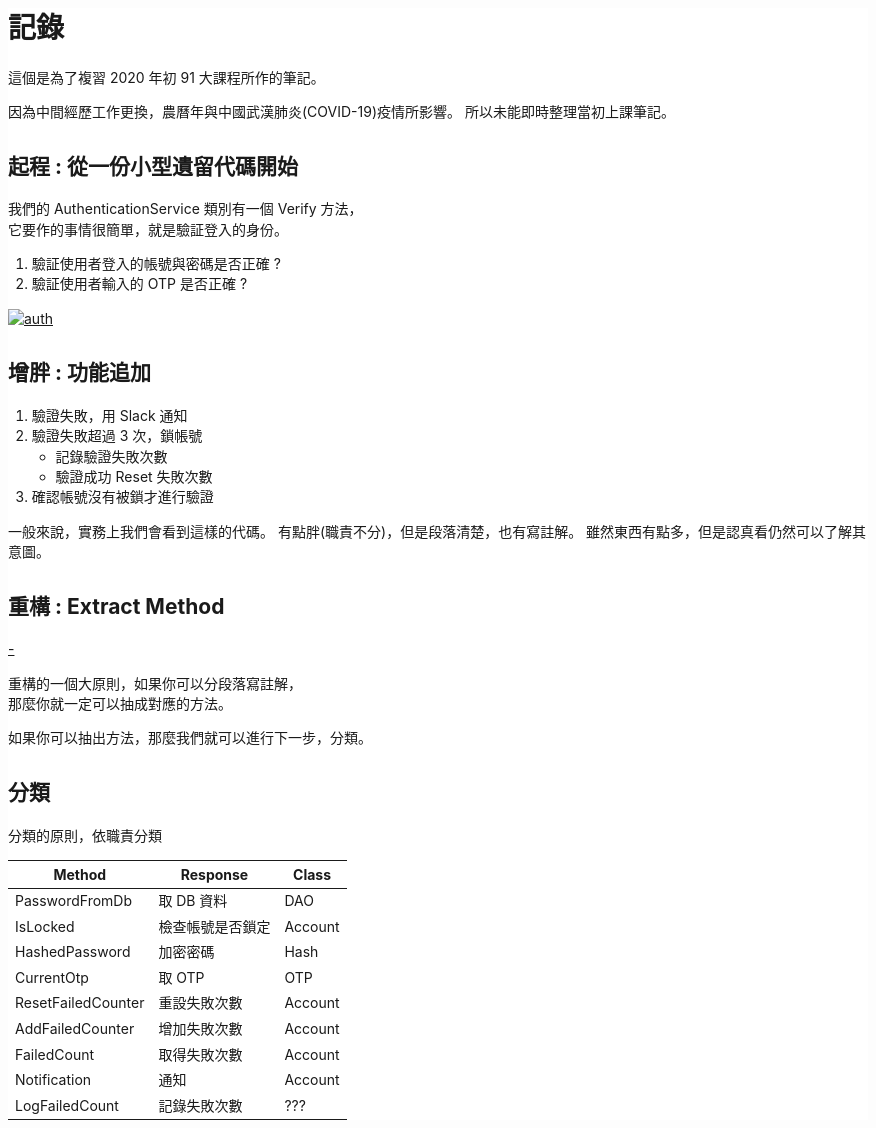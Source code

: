 # 記錄

這個是為了複習 2020 年初 91 大課程所作的筆記。

因為中間經歷工作更換，農曆年與中國武漢肺炎(COVID-19)疫情所影響。 所以未能即時整理當初上課筆記。

## 起程 : 從一份小型遺留代碼開始

我們的 AuthenticationService 類別有一個 Verify 方法，  
它要作的事情很簡單，就是驗証登入的身份。

1. 驗証使用者登入的帳號與密碼是否正確 ?
2. 驗証使用者輸入的 OTP 是否正確 ?

[![auth](https://i.imgur.com/dsQtRIK.jpg)](https://github.com/marsen/Marsen.NetCore.Dojo/commit/640e640cc960fd82ad58fd3ad2f9657770b2f8e1)

## 增胖 : 功能追加

1. 驗證失敗，用 Slack 通知
2. 驗證失敗超過 3 次，鎖帳號
    - 記錄驗證失敗次數
    - 驗證成功 Reset 失敗次數
3. 確認帳號沒有被鎖才進行驗證

一般來說，實務上我們會看到這樣的代碼。 有點胖(職責不分)，但是段落清楚，也有寫註解。 雖然東西有點多，但是認真看仍然可以了解其意圖。

## 重構 : Extract Method

[-](https://github.com/marsen/Marsen.NetCore.Dojo/commit/fce3a350b71c48ac3a70c44b7d67ffa82e4124d2)

重構的一個大原則，如果你可以分段落寫註解，  
那麼你就一定可以抽成對應的方法。

如果你可以抽出方法，那麼我們就可以進行下一步，分類。

## 分類

分類的原則，依職責分類

| Method | Response | Class |
| -------- | -------- | -------- |
| PasswordFromDb    | 取 DB 資料     | DAO     |
| IsLocked    | 檢查帳號是否鎖定     | Account     |
| HashedPassword    | 加密密碼    | Hash     |
| CurrentOtp    | 取 OTP     | OTP     |
| ResetFailedCounter    | 重設失敗次數     | Account     |
| AddFailedCounter    | 增加失敗次數     | Account     |
| FailedCount    | 取得失敗次數     | Account     |
| Notification    | 通知     | Account     |
| LogFailedCount   | 記錄失敗次數     | ???     |
